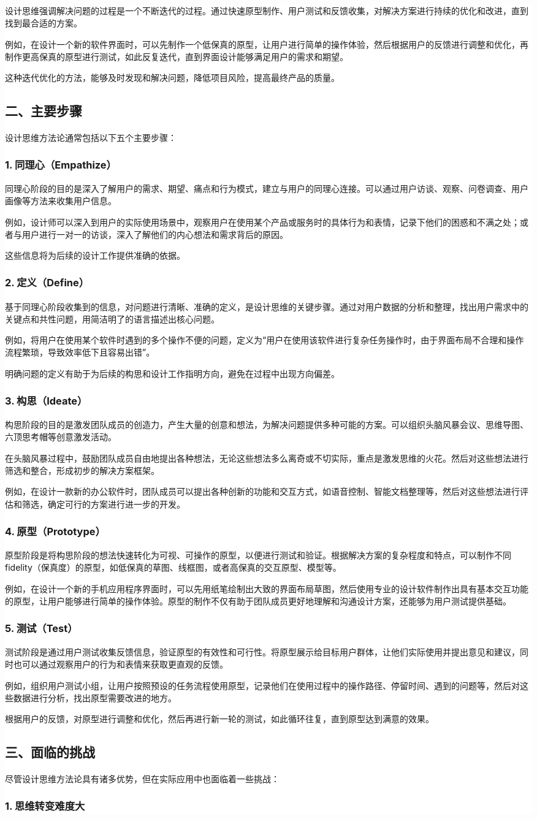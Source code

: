 设计思维强调解决问题的过程是一个不断迭代的过程。通过快速原型制作、用户测试和反馈收集，对解决方案进行持续的优化和改进，直到找到最合适的方案。

例如，在设计一个新的软件界面时，可以先制作一个低保真的原型，让用户进行简单的操作体验，然后根据用户的反馈进行调整和优化，再制作更高保真的原型进行测试，如此反复迭代，直到界面设计能够满足用户的需求和期望。

这种迭代优化的方法，能够及时发现和解决问题，降低项目风险，提高最终产品的质量。

## 二、主要步骤

设计思维方法论通常包括以下五个主要步骤：

### 1\. 同理心（Empathize）

同理心阶段的目的是深入了解用户的需求、期望、痛点和行为模式，建立与用户的同理心连接。可以通过用户访谈、观察、问卷调查、用户画像等方法来收集用户信息。

例如，设计师可以深入到用户的实际使用场景中，观察用户在使用某个产品或服务时的具体行为和表情，记录下他们的困惑和不满之处；或者与用户进行一对一的访谈，深入了解他们的内心想法和需求背后的原因。

这些信息将为后续的设计工作提供准确的依据。

### 2\. 定义（Define）

基于同理心阶段收集到的信息，对问题进行清晰、准确的定义，是设计思维的关键步骤。通过对用户数据的分析和整理，找出用户需求中的关键点和共性问题，用简洁明了的语言描述出核心问题。

例如，将用户在使用某个软件时遇到的多个操作不便的问题，定义为“用户在使用该软件进行复杂任务操作时，由于界面布局不合理和操作流程繁琐，导致效率低下且容易出错”。

明确问题的定义有助于为后续的构思和设计工作指明方向，避免在过程中出现方向偏差。

### 3\. 构思（Ideate）

构思阶段的目的是激发团队成员的创造力，产生大量的创意和想法，为解决问题提供多种可能的方案。可以组织头脑风暴会议、思维导图、六顶思考帽等创意激发活动。

在头脑风暴过程中，鼓励团队成员自由地提出各种想法，无论这些想法多么离奇或不切实际，重点是激发思维的火花。然后对这些想法进行筛选和整合，形成初步的解决方案框架。

例如，在设计一款新的办公软件时，团队成员可以提出各种创新的功能和交互方式，如语音控制、智能文档整理等，然后对这些想法进行评估和筛选，确定可行的方案进行进一步的开发。

### 4\. 原型（Prototype）

原型阶段是将构思阶段的想法快速转化为可视、可操作的原型，以便进行测试和验证。根据解决方案的复杂程度和特点，可以制作不同 fidelity（保真度）的原型，如低保真的草图、线框图，或者高保真的交互原型、模型等。

例如，在设计一个新的手机应用程序界面时，可以先用纸笔绘制出大致的界面布局草图，然后使用专业的设计软件制作出具有基本交互功能的原型，让用户能够进行简单的操作体验。原型的制作不仅有助于团队成员更好地理解和沟通设计方案，还能够为用户测试提供基础。

### 5\. 测试（Test）

测试阶段是通过用户测试收集反馈信息，验证原型的有效性和可行性。将原型展示给目标用户群体，让他们实际使用并提出意见和建议，同时也可以通过观察用户的行为和表情来获取更直观的反馈。

例如，组织用户测试小组，让用户按照预设的任务流程使用原型，记录他们在使用过程中的操作路径、停留时间、遇到的问题等，然后对这些数据进行分析，找出原型需要改进的地方。

根据用户的反馈，对原型进行调整和优化，然后再进行新一轮的测试，如此循环往复，直到原型达到满意的效果。

## 三、面临的挑战

尽管设计思维方法论具有诸多优势，但在实际应用中也面临着一些挑战：

### 1\. 思维转变难度大
